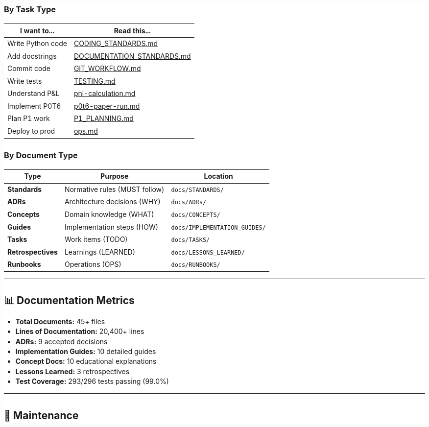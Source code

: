 ### By Task Type

| I want to... | Read this... |
|-------------|--------------|
| Write Python code | [CODING_STANDARDS.md](./STANDARDS/CODING_STANDARDS.md) |
| Add docstrings | [DOCUMENTATION_STANDARDS.md](./STANDARDS/DOCUMENTATION_STANDARDS.md) |
| Commit code | [GIT_WORKFLOW.md](./STANDARDS/GIT_WORKFLOW.md) |
| Write tests | [TESTING.md](./STANDARDS/TESTING.md) |
| Understand P&L | [pnl-calculation.md](./CONCEPTS/pnl-calculation.md) |
| Implement P0T6 | [p0t6-paper-run.md](./TASKS/P0T6_DONE.md) |
| Plan P1 work | [P1_PLANNING.md](./TASKS/P1_PLANNING.md) |
| Deploy to prod | [ops.md](./RUNBOOKS/ops.md) |

### By Document Type

| Type | Purpose | Location |
|------|---------|----------|
| **Standards** | Normative rules (MUST follow) | `docs/STANDARDS/` |
| **ADRs** | Architecture decisions (WHY) | `docs/ADRs/` |
| **Concepts** | Domain knowledge (WHAT) | `docs/CONCEPTS/` |
| **Guides** | Implementation steps (HOW) | `docs/IMPLEMENTATION_GUIDES/` |
| **Tasks** | Work items (TODO) | `docs/TASKS/` |
| **Retrospectives** | Learnings (LEARNED) | `docs/LESSONS_LEARNED/` |
| **Runbooks** | Operations (OPS) | `docs/RUNBOOKS/` |

---

## 📊 Documentation Metrics

- **Total Documents:** 45+ files
- **Lines of Documentation:** 20,400+ lines
- **ADRs:** 9 accepted decisions
- **Implementation Guides:** 10 detailed guides
- **Concept Docs:** 10 educational explanations
- **Lessons Learned:** 3 retrospectives
- **Test Coverage:** 293/296 tests passing (99.0%)

---

## 🔄 Maintenance
